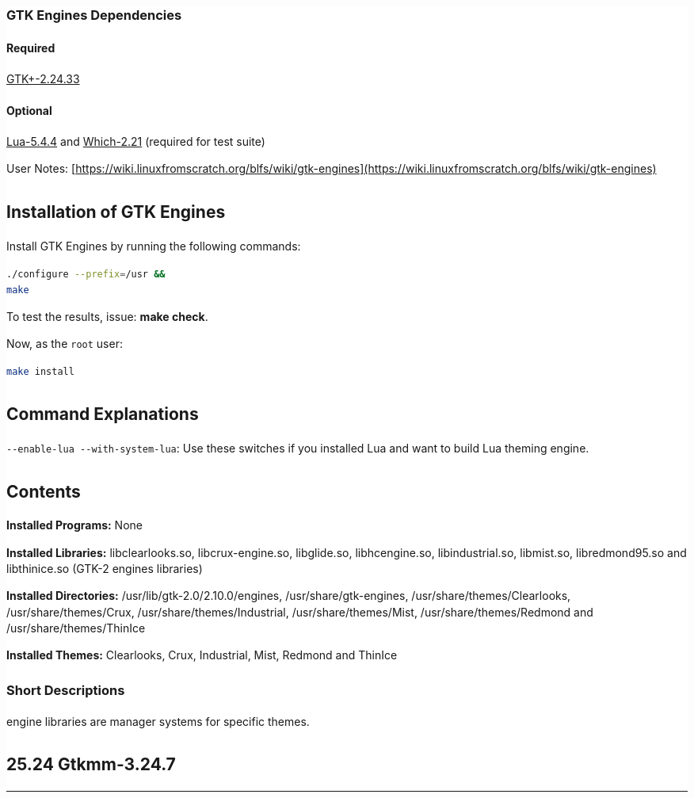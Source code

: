 
### GTK Engines Dependencies

#### Required

[GTK+-2.24.33](25.Graphical_environment_libraries.md#2520-gtk-22433)

#### Optional

[Lua-5.4.4](13.Programming.md#1314-lua-544) and [Which-2.21](12.System_utilities.md#1235-which-221-and-alternatives) (required for test suite)

User Notes: [https://wiki.linuxfromscratch.org/blfs/wiki/gtk-engines](https://wiki.linuxfromscratch.org/blfs/wiki/gtk-engines)

Installation of GTK Engines
---------------------------

Install GTK Engines by running the following commands:

```bash
./configure --prefix=/usr &&
make
```

To test the results, issue: **make check**.

Now, as the `root` user:

```bash
make install
```

Command Explanations
--------------------

`--enable-lua --with-system-lua`: Use these switches if you installed Lua and want to build Lua theming engine.

Contents
--------

**Installed Programs:** None

**Installed Libraries:** libclearlooks.so, libcrux-engine.so, libglide.so, libhcengine.so, libindustrial.so, libmist.so, libredmond95.so and libthinice.so (GTK-2 engines libraries)

**Installed Directories:** /usr/lib/gtk-2.0/2.10.0/engines, /usr/share/gtk-engines, /usr/share/themes/Clearlooks, /usr/share/themes/Crux, /usr/share/themes/Industrial, /usr/share/themes/Mist, /usr/share/themes/Redmond and /usr/share/themes/ThinIce

**Installed Themes:** Clearlooks, Crux, Industrial, Mist, Redmond and ThinIce

### Short Descriptions

engine libraries        are manager systems for specific themes.


## 25.24 Gtkmm-3.24.7
--------
